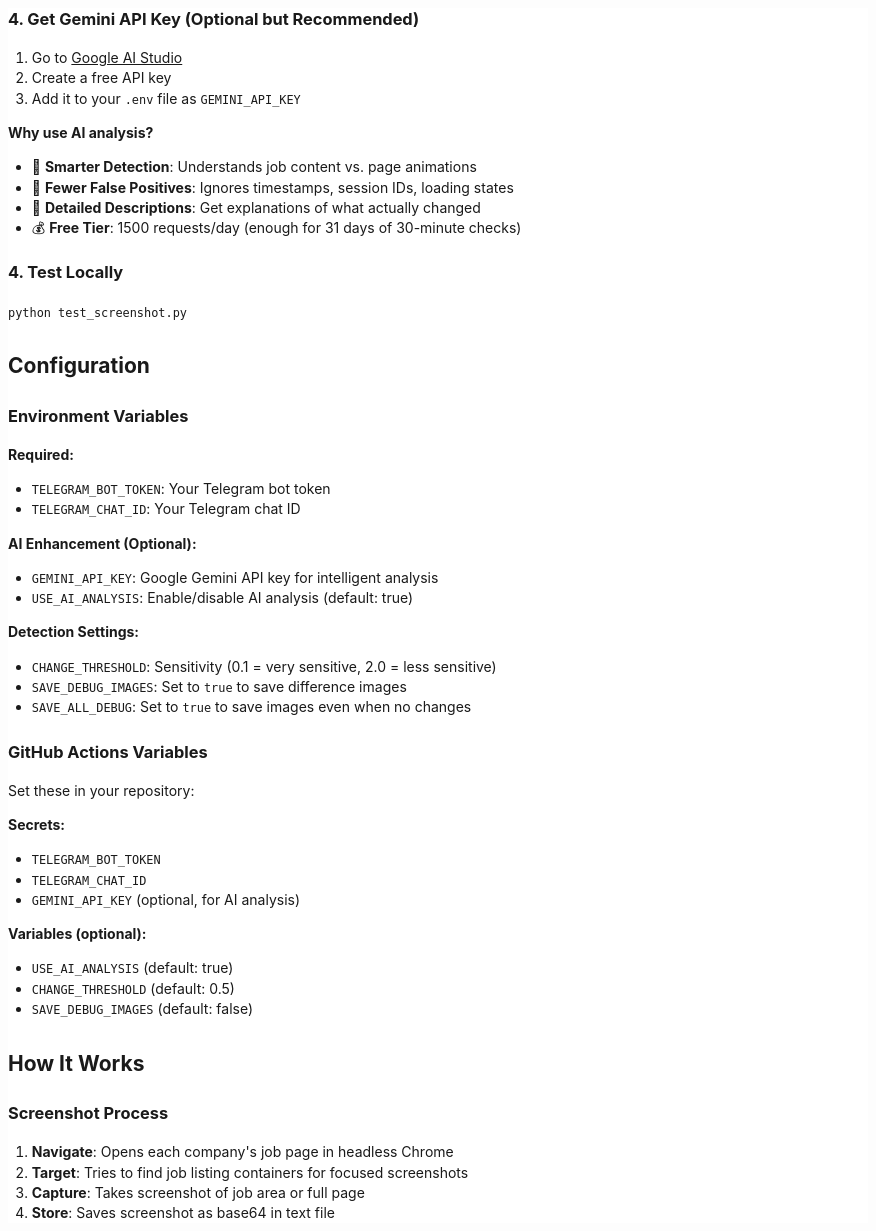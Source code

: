 ### 4. Get Gemini API Key (Optional but Recommended)

1. Go to [Google AI Studio](https://aistudio.google.com/app/apikey)
2. Create a free API key
3. Add it to your `.env` file as `GEMINI_API_KEY`

**Why use AI analysis?**
- 🎯 **Smarter Detection**: Understands job content vs. page animations
- 🚫 **Fewer False Positives**: Ignores timestamps, session IDs, loading states
- 📝 **Detailed Descriptions**: Get explanations of what actually changed
- 💰 **Free Tier**: 1500 requests/day (enough for 31 days of 30-minute checks)

### 4. Test Locally

```bash
python test_screenshot.py
```

## Configuration

### Environment Variables

**Required:**
- `TELEGRAM_BOT_TOKEN`: Your Telegram bot token
- `TELEGRAM_CHAT_ID`: Your Telegram chat ID

**AI Enhancement (Optional):**
- `GEMINI_API_KEY`: Google Gemini API key for intelligent analysis
- `USE_AI_ANALYSIS`: Enable/disable AI analysis (default: true)

**Detection Settings:**
- `CHANGE_THRESHOLD`: Sensitivity (0.1 = very sensitive, 2.0 = less sensitive)
- `SAVE_DEBUG_IMAGES`: Set to `true` to save difference images
- `SAVE_ALL_DEBUG`: Set to `true` to save images even when no changes

### GitHub Actions Variables

Set these in your repository:

**Secrets:**
- `TELEGRAM_BOT_TOKEN`
- `TELEGRAM_CHAT_ID`
- `GEMINI_API_KEY` (optional, for AI analysis)

**Variables (optional):**
- `USE_AI_ANALYSIS` (default: true)
- `CHANGE_THRESHOLD` (default: 0.5)
- `SAVE_DEBUG_IMAGES` (default: false)

## How It Works

### Screenshot Process
1. **Navigate**: Opens each company's job page in headless Chrome
2. **Target**: Tries to find job listing containers for focused screenshots
3. **Capture**: Takes screenshot of job area or full page
4. **Store**: Saves screenshot as base64 in text file
